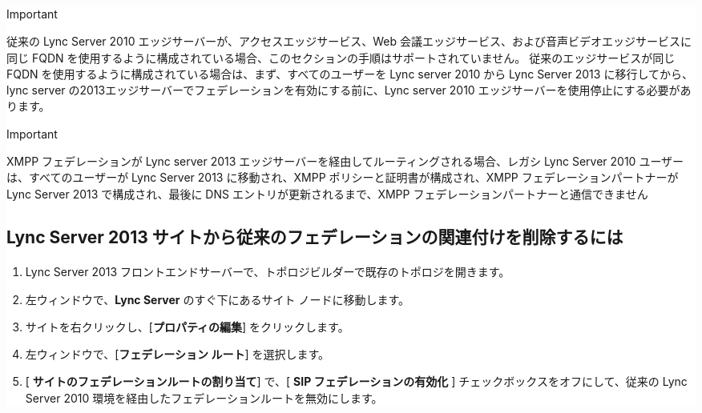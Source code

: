 

</div>

<div>


> [!IMPORTANT]  
> 従来の Lync Server 2010 エッジサーバーが、アクセスエッジサービス、Web 会議エッジサービス、および音声ビデオエッジサービスに同じ FQDN を使用するように構成されている場合、このセクションの手順はサポートされていません。 従来のエッジサービスが同じ FQDN を使用するように構成されている場合は、まず、すべてのユーザーを Lync server 2010 から Lync Server 2013 に移行してから、lync server の2013エッジサーバーでフェデレーションを有効にする前に、Lync server 2010 エッジサーバーを使用停止にする必要があります。



</div>

<div>


> [!IMPORTANT]  
> XMPP フェデレーションが Lync server 2013 エッジサーバーを経由してルーティングされる場合、レガシ Lync Server 2010 ユーザーは、すべてのユーザーが Lync Server 2013 に移動され、XMPP ポリシーと証明書が構成され、XMPP フェデレーションパートナーが Lync Server 2013 で構成され、最後に DNS エントリが更新されるまで、XMPP フェデレーションパートナーと通信できません



</div>

<div>

## <a name="to-remove-the-legacy-federation-association-from-lync-server-2013-sites"></a>Lync Server 2013 サイトから従来のフェデレーションの関連付けを削除するには

1.  Lync Server 2013 フロントエンドサーバーで、トポロジビルダーで既存のトポロジを開きます。

2.  左ウィンドウで、**Lync Server** のすぐ下にあるサイト ノードに移動します。

3.  サイトを右クリックし、[**プロパティの編集**] をクリックします。

4.  左ウィンドウで、[**フェデレーション ルート**] を選択します。

5.  [ **サイトのフェデレーションルートの割り当て**] で、[ **SIP フェデレーションの有効化** ] チェックボックスをオフにして、従来の Lync Server 2010 環境を経由したフェデレーションルートを無効にします。
    